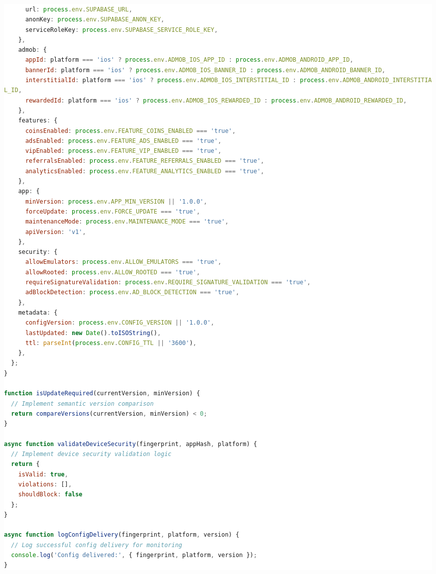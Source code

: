 ```javascript
      url: process.env.SUPABASE_URL,
      anonKey: process.env.SUPABASE_ANON_KEY,
      serviceRoleKey: process.env.SUPABASE_SERVICE_ROLE_KEY,
    },
    admob: {
      appId: platform === 'ios' ? process.env.ADMOB_IOS_APP_ID : process.env.ADMOB_ANDROID_APP_ID,
      bannerId: platform === 'ios' ? process.env.ADMOB_IOS_BANNER_ID : process.env.ADMOB_ANDROID_BANNER_ID,
      interstitialId: platform === 'ios' ? process.env.ADMOB_IOS_INTERSTITIAL_ID : process.env.ADMOB_ANDROID_INTERSTITIAL_ID,
      rewardedId: platform === 'ios' ? process.env.ADMOB_IOS_REWARDED_ID : process.env.ADMOB_ANDROID_REWARDED_ID,
    },
    features: {
      coinsEnabled: process.env.FEATURE_COINS_ENABLED === 'true',
      adsEnabled: process.env.FEATURE_ADS_ENABLED === 'true',
      vipEnabled: process.env.FEATURE_VIP_ENABLED === 'true',
      referralsEnabled: process.env.FEATURE_REFERRALS_ENABLED === 'true',
      analyticsEnabled: process.env.FEATURE_ANALYTICS_ENABLED === 'true',
    },
    app: {
      minVersion: process.env.APP_MIN_VERSION || '1.0.0',
      forceUpdate: process.env.FORCE_UPDATE === 'true',
      maintenanceMode: process.env.MAINTENANCE_MODE === 'true',
      apiVersion: 'v1',
    },
    security: {
      allowEmulators: process.env.ALLOW_EMULATORS === 'true',
      allowRooted: process.env.ALLOW_ROOTED === 'true',
      requireSignatureValidation: process.env.REQUIRE_SIGNATURE_VALIDATION === 'true',
      adBlockDetection: process.env.AD_BLOCK_DETECTION === 'true',
    },
    metadata: {
      configVersion: process.env.CONFIG_VERSION || '1.0.0',
      lastUpdated: new Date().toISOString(),
      ttl: parseInt(process.env.CONFIG_TTL || '3600'),
    },
  };
}

function isUpdateRequired(currentVersion, minVersion) {
  // Implement semantic version comparison
  return compareVersions(currentVersion, minVersion) < 0;
}

async function validateDeviceSecurity(fingerprint, appHash, platform) {
  // Implement device security validation logic
  return {
    isValid: true,
    violations: [],
    shouldBlock: false
  };
}

async function logConfigDelivery(fingerprint, platform, version) {
  // Log successful config delivery for monitoring
  console.log('Config delivered:', { fingerprint, platform, version });
}
```
